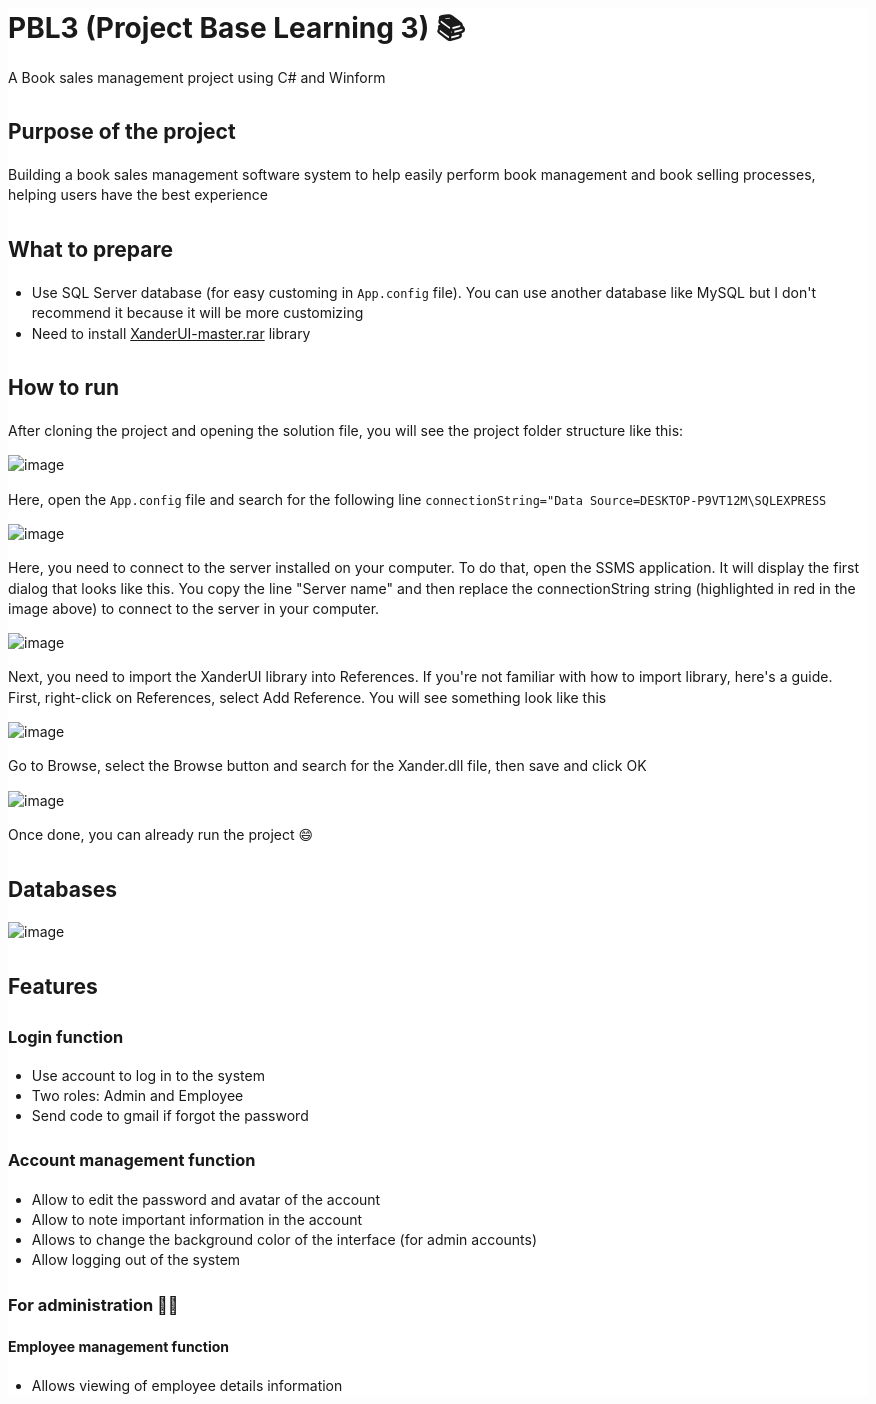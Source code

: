 # PBL3 (Project Base Learning 3) :books:
A Book sales management project using C# and Winform
## Purpose of the project 
Building a book sales management software system to help easily perform book management and book selling processes, helping users have the best experience
## What to prepare
+ Use SQL Server database (for easy customing in `App.config` file). You can use another database like MySQL but I don't recommend it because it will be more customizing
+ Need to install [XanderUI-master.rar](https://drive.google.com/file/d/14TUaw8OTthofiYPu2uxCsKE2aXbsGXOW/edit) library
## How to run
After cloning the project and opening the solution file, you will see the project folder structure like this:

![image](https://user-images.githubusercontent.com/77973385/210359015-e1195da9-f427-4f40-9595-f120db2fe278.png)

Here, open the `App.config` file and search for the following line `connectionString="Data Source=DESKTOP-P9VT12M\SQLEXPRESS`

![image](https://user-images.githubusercontent.com/77973385/210359537-ec431828-c336-4b92-b9cd-f697694f96dd.png)

Here, you need to connect to the server installed on your computer. To do that, open the SSMS application. It will display the first dialog that looks like this. You copy the line "Server name" and then replace the connectionString string (highlighted in red in the image above) to connect to the server in your computer.

![image](https://user-images.githubusercontent.com/77973385/210360064-e190d49a-50f0-493b-aa82-66c1865fd65e.png)

Next, you need to import the XanderUI library into References. If you're not familiar with how to import library, here's a guide.
First, right-click on References, select Add Reference. You will see something look like this

![image](https://user-images.githubusercontent.com/77973385/210360774-b210282c-a157-44f4-9fdf-bd64aa4a21d3.png)

Go to Browse, select the Browse button and search for the Xander.dll file, then save and click OK

![image](https://user-images.githubusercontent.com/77973385/210361044-73b8ed0f-4281-4472-b615-2a24e1bf5b79.png)

Once done, you can already run the project :smile:

## Databases
![image](https://user-images.githubusercontent.com/77973385/210361525-c8b817a8-3432-4b33-81ef-1e4db767a13d.png)

## Features
### Login function
+ Use account to log in to the system
+ Two roles: Admin and Employee
+ Send code to gmail if forgot the password
### Account management function
+ Allow to edit the password and avatar of the account
+ Allow to note important information in the account
+ Allows to change the background color of the interface (for admin accounts)
+ Allow logging out of the system
### For administration :office_worker:
#### Employee management function
- Allows viewing of employee details information
